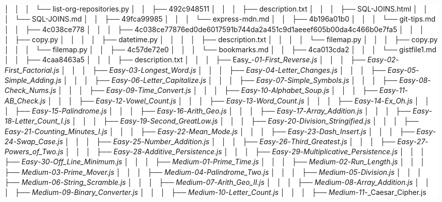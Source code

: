 │   │   │   └── list-org-repositories.py
│   │   ├── 492c948511
│   │   │   ├── description.txt
│   │   │   ├── SQL-JOINS.html
│   │   │   └── SQL-JOINS.md
│   │   ├── 49fca99985
│   │   │   └── express-mdn.md
│   │   ├── 4b196a01b0
│   │   │   └── git-tips.md
│   │   ├── 4c038ce778
│   │   │   ├── 4c038ce77876ed0de6017591b744da2a451c9d1aeeef605b00da4c466b0e7fa5
│   │   │   │   ├── copy.py
│   │   │   │   ├── datetime.py
│   │   │   │   ├── description.txt
│   │   │   │   └── filemap.py
│   │   │   ├── copy.py
│   │   │   └── filemap.py
│   │   ├── 4c57de72e0
│   │   │   └── bookmarks.md
│   │   ├── 4ca013cda2
│   │   │   └── gistfile1.md
│   │   ├── 4caa8463a5
│   │   │   ├── description.txt
│   │   │   ├── Easy_-_01_-_First_Reverse.js
│   │   │   ├── Easy_-_02_-_First_Factorial.js
│   │   │   ├── Easy_-_03_-_Longest_Word.js
│   │   │   ├── Easy_-_04_-_Letter_Changes.js
│   │   │   ├── Easy_-_05_-_Simple_Adding.js
│   │   │   ├── Easy_-_06_-_Letter_Capitalize.js
│   │   │   ├── Easy_-_07_-_Simple_Symbols.js
│   │   │   ├── Easy_-_08_-_Check_Nums.js
│   │   │   ├── Easy_-_09_-_Time_Convert.js
│   │   │   ├── Easy_-_10_-_Alphabet_Soup.js
│   │   │   ├── Easy_-_11_-_AB_Check.js
│   │   │   ├── Easy_-_12_-_Vowel_Count.js
│   │   │   ├── Easy_-_13_-_Word_Count.js
│   │   │   ├── Easy_-_14_-_Ex_Oh.js
│   │   │   ├── Easy_-_15_-_Palindrome.js
│   │   │   ├── Easy_-_16_-_Arith_Geo.js
│   │   │   ├── Easy_-_17_-_Array_Addition.js
│   │   │   ├── Easy_-_18_-_Letter_Count_I.js
│   │   │   ├── Easy_-_19_-_Second_GreatLow.js
│   │   │   ├── Easy_-_20_-_Division_Stringified.js
│   │   │   ├── Easy_-_21_-_Counting_Minutes_I.js
│   │   │   ├── Easy_-_22_-_Mean_Mode.js
│   │   │   ├── Easy_-_23_-_Dash_Insert.js
│   │   │   ├── Easy_-_24_-_Swap_Case.js
│   │   │   ├── Easy_-_25_-_Number_Addition.js
│   │   │   ├── Easy_-_26_-_Third_Greatest.js
│   │   │   ├── Easy_-_27_-_Powers_of_Two.js
│   │   │   ├── Easy_-_28_-_Additive_Persistence.js
│   │   │   ├── Easy_-_29_-_Multiplicative_Persistence.js
│   │   │   ├── Easy_-_30_-_Off_Line_Minimum.js
│   │   │   ├── Medium_-_01_-_Prime_Time.js
│   │   │   ├── Medium_-_02_-_Run_Length.js
│   │   │   ├── Medium_-_03_-_Prime_Mover.js
│   │   │   ├── Medium_-_04_-_Palindrome_Two.js
│   │   │   ├── Medium_-_05_-_Division.js
│   │   │   ├── Medium_-_06_-_String_Scramble.js
│   │   │   ├── Medium_-_07_-_Arith_Geo_II.js
│   │   │   ├── Medium_-_08_-_Array_Addition.js
│   │   │   ├── Medium_-_09_-_Binary_Converter.js
│   │   │   ├── Medium_-_10_-_Letter_Count.js
│   │   │   ├── Medium_-_11_-_Caesar_Cipher.js